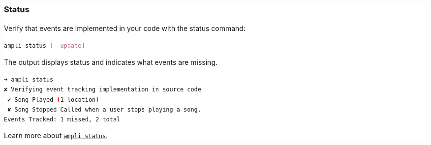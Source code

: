 ### Status

Verify that events are implemented in your code with the status command:

```bash
ampli status [--update]
```

The output displays status and indicates what events are missing.

```bash
➜ ampli status
✘ Verifying event tracking implementation in source code
 ✔ Song Played (1 location)
 ✘ Song Stopped Called when a user stops playing a song.
Events Tracked: 1 missed, 2 total
```

Learn more about [`ampli status`](../../ampli/cli.md#ampli-status).